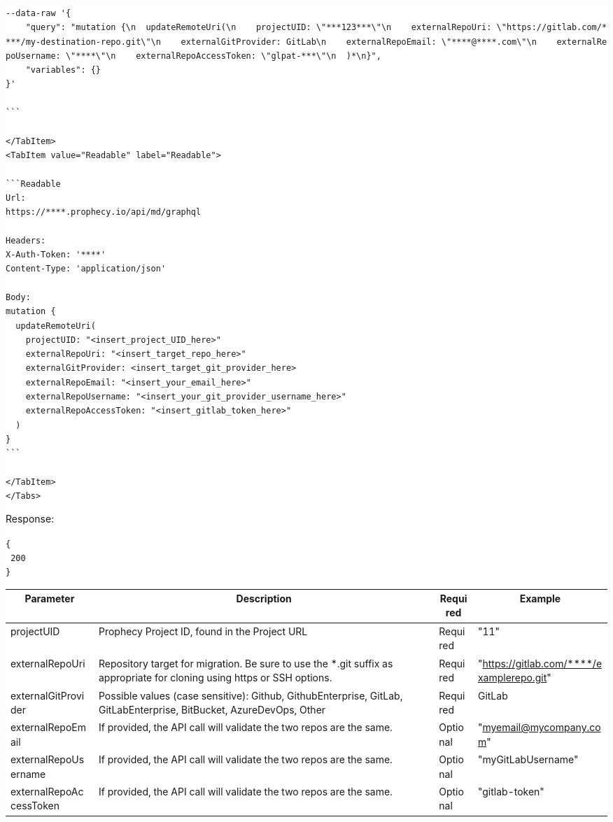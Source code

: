 ````mdx-code-block
--data-raw '{
    "query": "mutation {\n  updateRemoteUri(\n    projectUID: \"***123***\"\n    externalRepoUri: \"https://gitlab.com/****/my-destination-repo.git\"\n    externalGitProvider: GitLab\n    externalRepoEmail: \"****@****.com\"\n    externalRepoUsername: \"****\"\n    externalRepoAccessToken: \"glpat-***\"\n  )*\n}",
    "variables": {}
}'

```

</TabItem>
<TabItem value="Readable" label="Readable">

```Readable
Url:
https://****.prophecy.io/api/md/graphql

Headers:
X-Auth-Token: '****'
Content-Type: 'application/json'

Body:
mutation {
  updateRemoteUri(
    projectUID: "<insert_project_UID_here>"
    externalRepoUri: "<insert_target_repo_here>"
    externalGitProvider: <insert_target_git_provider_here>
    externalRepoEmail: "<insert_your_email_here>"
    externalRepoUsername: "<insert_your_git_provider_username_here>"
    externalRepoAccessToken: "<insert_gitlab_token_here>"
  )
}
```

</TabItem>
</Tabs>

````

Response:

```
{
 200
}
```

| Parameter               | Description                                                                                                              | Required | Example                                   |
| ----------------------- | ------------------------------------------------------------------------------------------------------------------------ | -------- | ----------------------------------------- |
| projectUID              | Prophecy Project ID, found in the Project URL                                                                            | Required | "11"                                      |
| externalRepoUri         | Repository target for migration. Be sure to use the \*.git suffix as appropriate for cloning using https or SSH options. | Required | "https://gitlab.com/****/examplerepo.git" |
| externalGitProvider     | Possible values (case sensitive): Github, GithubEnterprise, GitLab, GitLabEnterprise, BitBucket, AzureDevOps, Other      | Required | GitLab                                    |
| externalRepoEmail       | If provided, the API call will validate the two repos are the same.                                                      | Optional | "myemail@mycompany.com"                   |
| externalRepoUsername    | If provided, the API call will validate the two repos are the same.                                                      | Optional | "myGitLabUsername"                        |
| externalRepoAccessToken | If provided, the API call will validate the two repos are the same.                                                      | Optional | "gitlab-token"                            |
